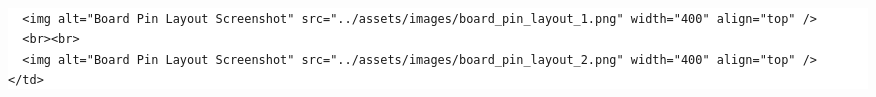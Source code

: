       <img alt="Board Pin Layout Screenshot" src="../assets/images/board_pin_layout_1.png" width="400" align="top" />
      <br><br>
      <img alt="Board Pin Layout Screenshot" src="../assets/images/board_pin_layout_2.png" width="400" align="top" />
    </td>
  </tr>
</table>
